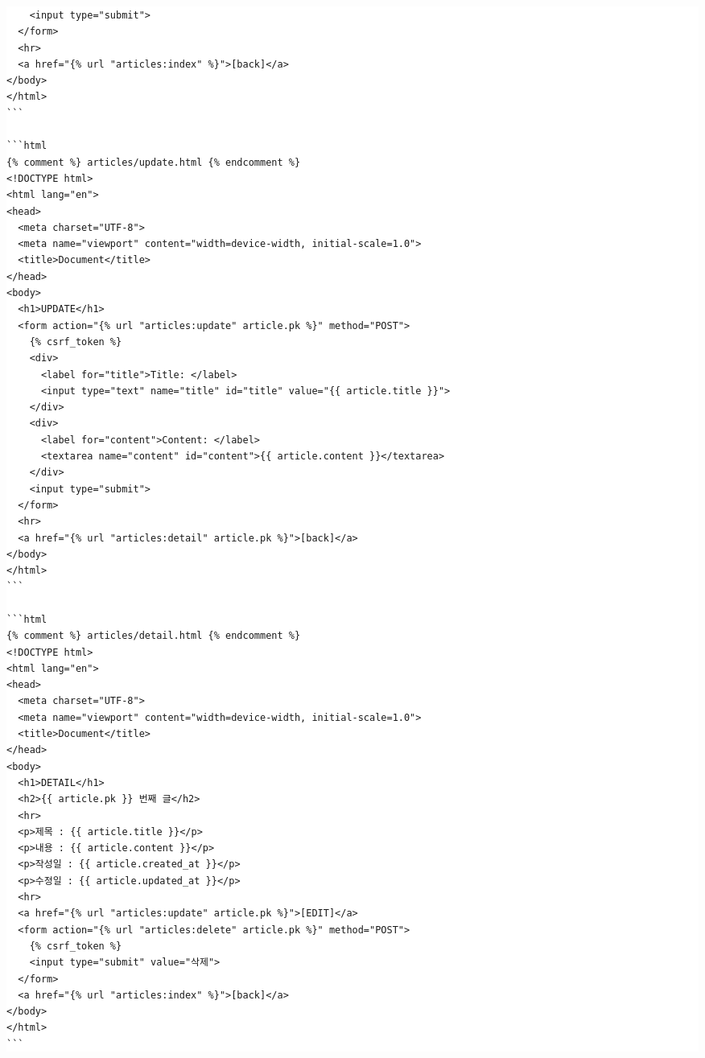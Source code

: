         <input type="submit">
      </form>
      <hr>
      <a href="{% url "articles:index" %}">[back]</a>
    </body>
    </html>
    ```
    
    ```html
    {% comment %} articles/update.html {% endcomment %}
    <!DOCTYPE html>
    <html lang="en">
    <head>
      <meta charset="UTF-8">
      <meta name="viewport" content="width=device-width, initial-scale=1.0">
      <title>Document</title>
    </head>
    <body>
      <h1>UPDATE</h1>
      <form action="{% url "articles:update" article.pk %}" method="POST">
        {% csrf_token %}
        <div>
          <label for="title">Title: </label>
          <input type="text" name="title" id="title" value="{{ article.title }}">
        </div>
        <div>
          <label for="content">Content: </label>
          <textarea name="content" id="content">{{ article.content }}</textarea>
        </div>
        <input type="submit">
      </form>
      <hr>
      <a href="{% url "articles:detail" article.pk %}">[back]</a>
    </body>
    </html>
    ```
    
    ```html
    {% comment %} articles/detail.html {% endcomment %}
    <!DOCTYPE html>
    <html lang="en">
    <head>
      <meta charset="UTF-8">
      <meta name="viewport" content="width=device-width, initial-scale=1.0">
      <title>Document</title>
    </head>
    <body>
      <h1>DETAIL</h1>
      <h2>{{ article.pk }} 번째 글</h2>
      <hr>
      <p>제목 : {{ article.title }}</p>
      <p>내용 : {{ article.content }}</p>
      <p>작성일 : {{ article.created_at }}</p>
      <p>수정일 : {{ article.updated_at }}</p>
      <hr>
      <a href="{% url "articles:update" article.pk %}">[EDIT]</a>
      <form action="{% url "articles:delete" article.pk %}" method="POST">
        {% csrf_token %}
        <input type="submit" value="삭제">
      </form>
      <a href="{% url "articles:index" %}">[back]</a>
    </body>
    </html>
    ```
    